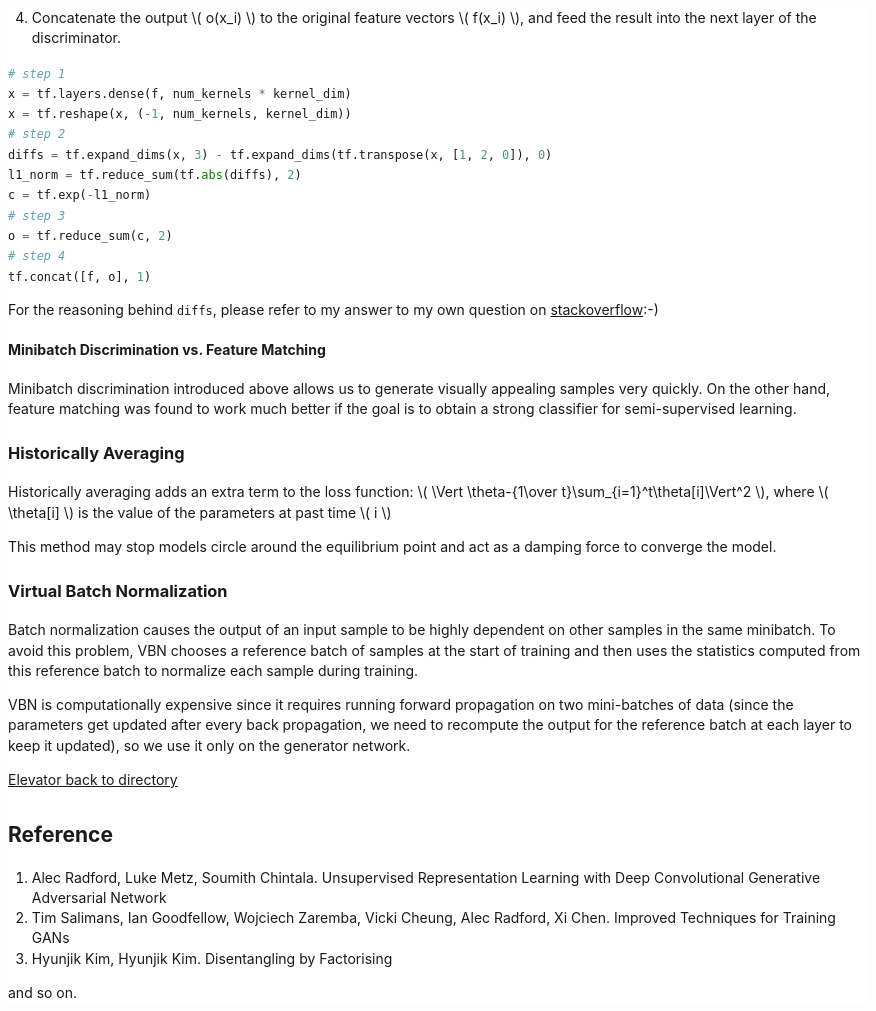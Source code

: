 
4. Concatenate the output \\( o(x_i) \\) to the original feature vectors \\( f(x_i) \\), and feed the result into the next layer of the discriminator.

```python
# step 1
x = tf.layers.dense(f, num_kernels * kernel_dim)
x = tf.reshape(x, (-1, num_kernels, kernel_dim))
# step 2
diffs = tf.expand_dims(x, 3) - tf.expand_dims(tf.transpose(x, [1, 2, 0]), 0)
l1_norm = tf.reduce_sum(tf.abs(diffs), 2)
c = tf.exp(-l1_norm)
# step 3
o = tf.reduce_sum(c, 2)
# step 4
tf.concat([f, o], 1)
```

For the reasoning behind `diffs`, please refer to my answer to my own question on [stackoverflow](https://stackoverflow.com/a/52722952/7850499):-)

#### Minibatch Discrimination vs. Feature Matching

Minibatch discrimination introduced above allows us to generate visually appealing samples very quickly. On the other hand, feature matching was found to work much better if the goal is to obtain a strong classifier for semi-supervised learning.

### Historically Averaging

Historically averaging adds an extra term to the loss function: \\( \Vert \theta-{1\over t}\sum_{i=1}^t\theta[i]\Vert^2 \\), where \\( \theta[i] \\) is the value of the parameters at past time \\( i \\)

This method may stop models circle around the equilibrium point and act as a damping force to converge the model.

### Virtual Batch Normalization

Batch normalization causes the output of an input sample to be highly dependent on other samples in the same minibatch. To avoid this problem, VBN chooses a reference batch of samples at the start of training and then uses the statistics computed from this reference batch to normalize each sample during training.

VBN is computationally expensive since it requires running forward propagation on two mini-batches of data (since the parameters get updated after every back propagation, we need to recompute the output for the reference batch at each layer to keep it updated), so we use it only on the generator network.

[Elevator back to directory](#dir)

## Reference

1. Alec Radford, Luke Metz, Soumith Chintala. Unsupervised Representation Learning with Deep Convolutional Generative Adversarial Network
2. Tim Salimans, Ian Goodfellow, Wojciech Zaremba, Vicki Cheung, Alec Radford, Xi Chen. Improved Techniques for Training GANs
3. Hyunjik Kim, Hyunjik Kim. Disentangling by Factorising

and so on.